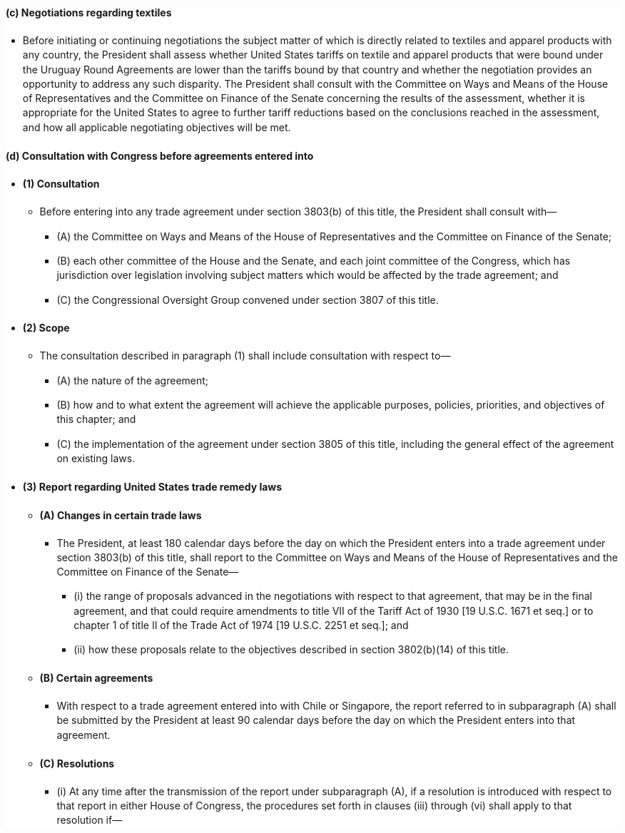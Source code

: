 #### (c) Negotiations regarding textiles
* Before initiating or continuing negotiations the subject matter of which is directly related to textiles and apparel products with any country, the President shall assess whether United States tariffs on textile and apparel products that were bound under the Uruguay Round Agreements are lower than the tariffs bound by that country and whether the negotiation provides an opportunity to address any such disparity. The President shall consult with the Committee on Ways and Means of the House of Representatives and the Committee on Finance of the Senate concerning the results of the assessment, whether it is appropriate for the United States to agree to further tariff reductions based on the conclusions reached in the assessment, and how all applicable negotiating objectives will be met.

#### (d) Consultation with Congress before agreements entered into
* #### (1) Consultation
  * Before entering into any trade agreement under section 3803(b) of this title, the President shall consult with—

    * (A) the Committee on Ways and Means of the House of Representatives and the Committee on Finance of the Senate;

    * (B) each other committee of the House and the Senate, and each joint committee of the Congress, which has jurisdiction over legislation involving subject matters which would be affected by the trade agreement; and

    * (C) the Congressional Oversight Group convened under section 3807 of this title.

* #### (2) Scope
  * The consultation described in paragraph (1) shall include consultation with respect to—

    * (A) the nature of the agreement;

    * (B) how and to what extent the agreement will achieve the applicable purposes, policies, priorities, and objectives of this chapter; and

    * (C) the implementation of the agreement under section 3805 of this title, including the general effect of the agreement on existing laws.

* #### (3) Report regarding United States trade remedy laws
  * #### (A) Changes in certain trade laws
    * The President, at least 180 calendar days before the day on which the President enters into a trade agreement under section 3803(b) of this title, shall report to the Committee on Ways and Means of the House of Representatives and the Committee on Finance of the Senate—

      * (i) the range of proposals advanced in the negotiations with respect to that agreement, that may be in the final agreement, and that could require amendments to title VII of the Tariff Act of 1930 [19 U.S.C. 1671 et seq.] or to chapter 1 of title II of the Trade Act of 1974 [19 U.S.C. 2251 et seq.]; and

      * (ii) how these proposals relate to the objectives described in section 3802(b)(14) of this title.

  * #### (B) Certain agreements
    * With respect to a trade agreement entered into with Chile or Singapore, the report referred to in subparagraph (A) shall be submitted by the President at least 90 calendar days before the day on which the President enters into that agreement.

  * #### (C) Resolutions
    * (i) At any time after the transmission of the report under subparagraph (A), if a resolution is introduced with respect to that report in either House of Congress, the procedures set forth in clauses (iii) through (vi) shall apply to that resolution if—
